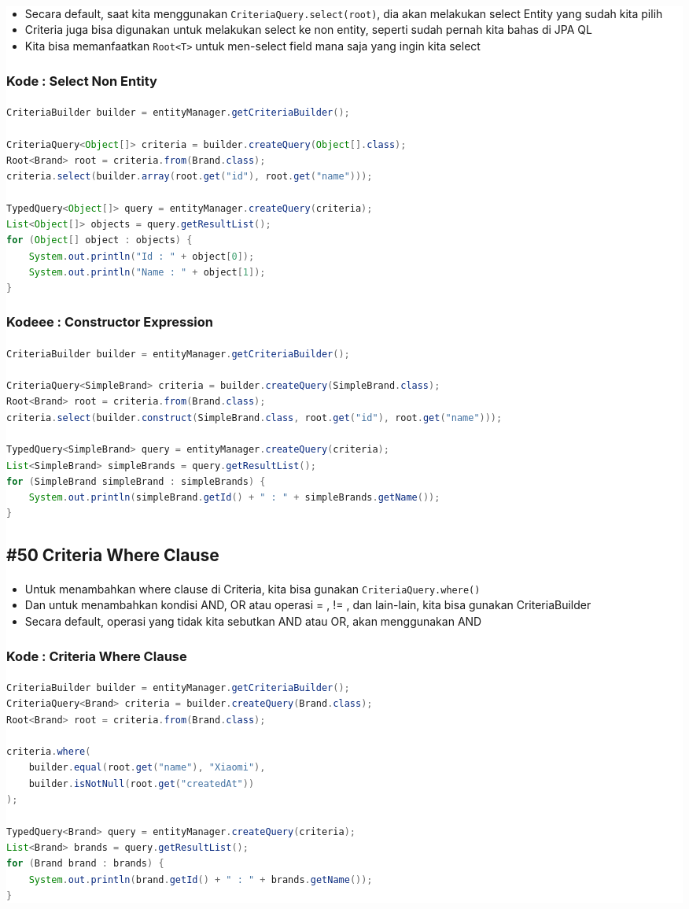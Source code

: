 - Secara default, saat kita menggunakan `CriteriaQuery.select(root)`, dia akan melakukan select Entity yang sudah kita pilih
- Criteria juga bisa digunakan untuk melakukan select ke non entity, seperti sudah pernah kita bahas di JPA QL
- Kita bisa memanfaatkan `Root<T>` untuk men-select field mana saja yang ingin kita select

### Kode : Select Non Entity

```java
CriteriaBuilder builder = entityManager.getCriteriaBuilder();

CriteriaQuery<Object[]> criteria = builder.createQuery(Object[].class);
Root<Brand> root = criteria.from(Brand.class);
criteria.select(builder.array(root.get("id"), root.get("name")));

TypedQuery<Object[]> query = entityManager.createQuery(criteria);
List<Object[]> objects = query.getResultList();
for (Object[] object : objects) {
	System.out.println("Id : " + object[0]);
	System.out.println("Name : " + object[1]);
}
```

### Kodeee : Constructor Expression

```java
CriteriaBuilder builder = entityManager.getCriteriaBuilder();

CriteriaQuery<SimpleBrand> criteria = builder.createQuery(SimpleBrand.class);
Root<Brand> root = criteria.from(Brand.class);
criteria.select(builder.construct(SimpleBrand.class, root.get("id"), root.get("name")));

TypedQuery<SimpleBrand> query = entityManager.createQuery(criteria);
List<SimpleBrand> simpleBrands = query.getResultList();
for (SimpleBrand simpleBrand : simpleBrands) {
	System.out.println(simpleBrand.getId() + " : " + simpleBrands.getName());
}
```

## #50 Criteria Where Clause

- Untuk menambahkan where clause di Criteria, kita bisa gunakan `CriteriaQuery.where()`
- Dan untuk menambahkan kondisi AND, OR atau operasi = , != , dan lain-lain, kita bisa gunakan CriteriaBuilder
- Secara default, operasi yang tidak kita sebutkan AND atau OR, akan menggunakan AND

### Kode : Criteria Where Clause

```java
CriteriaBuilder builder = entityManager.getCriteriaBuilder();
CriteriaQuery<Brand> criteria = builder.createQuery(Brand.class);
Root<Brand> root = criteria.from(Brand.class);

criteria.where(
	builder.equal(root.get("name"), "Xiaomi"),
	builder.isNotNull(root.get("createdAt"))
);

TypedQuery<Brand> query = entityManager.createQuery(criteria);
List<Brand> brands = query.getResultList();
for (Brand brand : brands) {
	System.out.println(brand.getId() + " : " + brands.getName());
}
```
